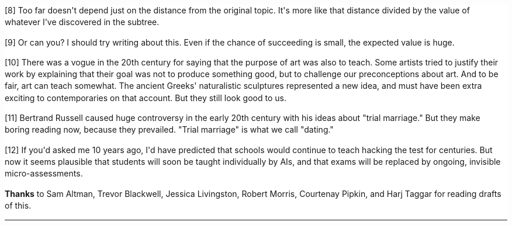 [8] Too far doesn't depend just on the distance from the original topic. It's more like that distance divided by the value of whatever I've discovered in the subtree.  
  
[9] Or can you? I should try writing about this. Even if the chance of succeeding is small, the expected value is huge.  
  
[10] There was a vogue in the 20th century for saying that the purpose of art was also to teach. Some artists tried to justify their work by explaining that their goal was not to produce something good, but to challenge our preconceptions about art. And to be fair, art can teach somewhat. The ancient Greeks' naturalistic sculptures represented a new idea, and must have been extra exciting to contemporaries on that account. But they still look good to us.  
  
[11] Bertrand Russell caused huge controversy in the early 20th century with his ideas about "trial marriage." But they make boring reading now, because they prevailed. "Trial marriage" is what we call "dating."  
  
[12] If you'd asked me 10 years ago, I'd have predicted that schools would continue to teach hacking the test for centuries. But now it seems plausible that students will soon be taught individually by AIs, and that exams will be replaced by ongoing, invisible micro-assessments.  
  
  
  
**Thanks** to Sam Altman, Trevor Blackwell, Jessica Livingston, Robert Morris, Courtenay Pipkin, and Harj Taggar for reading drafts of this.  
  
  
---
